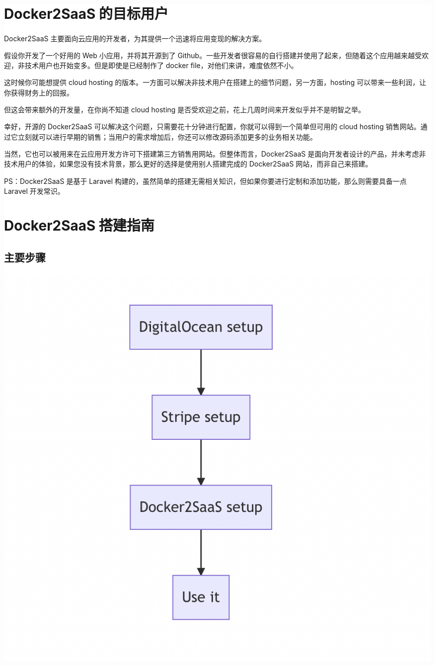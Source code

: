 

# Docker2SaaS 的目标用户

Docker2SaaS 主要面向云应用的开发者，为其提供一个迅速将应用变现的解决方案。

假设你开发了一个好用的 Web 小应用，并将其开源到了 Github。一些开发者很容易的自行搭建并使用了起来，但随着这个应用越来越受欢迎，非技术用户也开始变多。但是即使是已经制作了 docker file，对他们来讲，难度依然不小。

这时候你可能想提供 cloud hosting 的版本。一方面可以解决非技术用户在搭建上的细节问题，另一方面，hosting 可以带来一些利润，让你获得财务上的回报。

但这会带来额外的开发量，在你尚不知道 cloud hosting 是否受欢迎之前，花上几周时间来开发似乎并不是明智之举。

幸好，开源的 Docker2SaaS 可以解决这个问题，只需要花十分钟进行配置，你就可以得到一个简单但可用的 cloud hosting 销售网站。通过它立刻就可以进行早期的销售；当用户的需求增加后，你还可以修改源码添加更多的业务相关功能。 

当然，它也可以被用来在云应用开发方许可下搭建第三方销售用网站。但整体而言，Docker2SaaS 是面向开发者设计的产品，并未考虑非技术用户的体验，如果您没有技术背景，那么更好的选择是使用别人搭建完成的 Docker2SaaS 网站，而非自己来搭建。

PS：Docker2SaaS 是基于 Laravel 构建的，虽然简单的搭建无需相关知识，但如果你要进行定制和添加功能，那么则需要具备一点 Laravel 开发常识。

# Docker2SaaS 搭建指南

## 主要步骤

![](./_image/mm2.png)